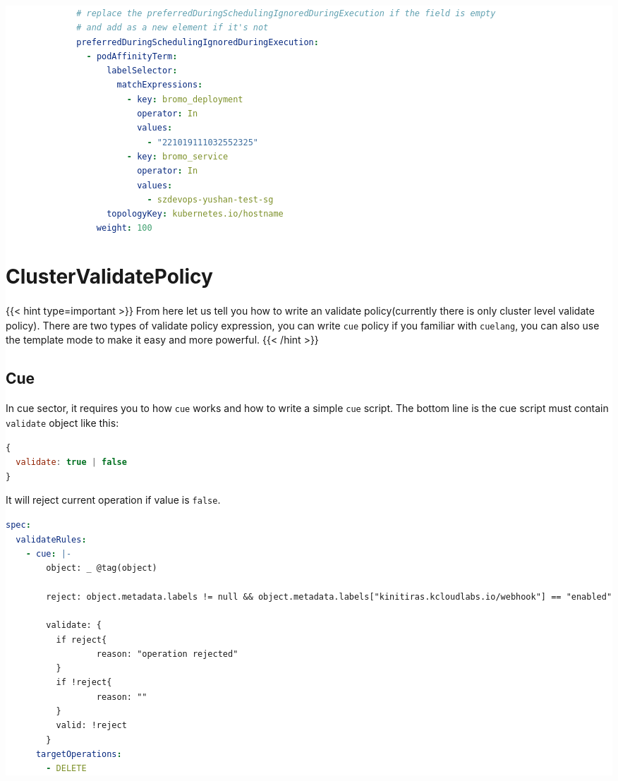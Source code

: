 ```yaml
              # replace the preferredDuringSchedulingIgnoredDuringExecution if the field is empty
              # and add as a new element if it's not
              preferredDuringSchedulingIgnoredDuringExecution:
                - podAffinityTerm:
                    labelSelector:
                      matchExpressions:
                        - key: bromo_deployment
                          operator: In
                          values:
                            - "221019111032552325"
                        - key: bromo_service
                          operator: In
                          values:
                            - szdevops-yushan-test-sg
                    topologyKey: kubernetes.io/hostname
                  weight: 100
```

# ClusterValidatePolicy

{{< hint type=important >}}
From here let us tell you how to write an validate policy(currently there is only cluster level validate policy). 
There are two types of validate policy expression, you can write `cue` policy if you familiar with `cuelang`, 
you can also use the template mode to make it easy and more powerful.
{{< /hint >}}

## Cue

In cue sector, it requires you to how `cue` works and how to write a simple `cue` script. The bottom line is the cue script must
contain `validate` object like this:

```js
{
  validate: true | false 
}
```

It will reject current operation if value is `false`.


```yaml
spec:
  validateRules:
    - cue: |-
        object: _ @tag(object)

        reject: object.metadata.labels != null && object.metadata.labels["kinitiras.kcloudlabs.io/webhook"] == "enabled"

        validate: {
          if reject{
                  reason: "operation rejected"
          }
          if !reject{
                  reason: ""
          }
          valid: !reject
        }
      targetOperations:
        - DELETE
```
